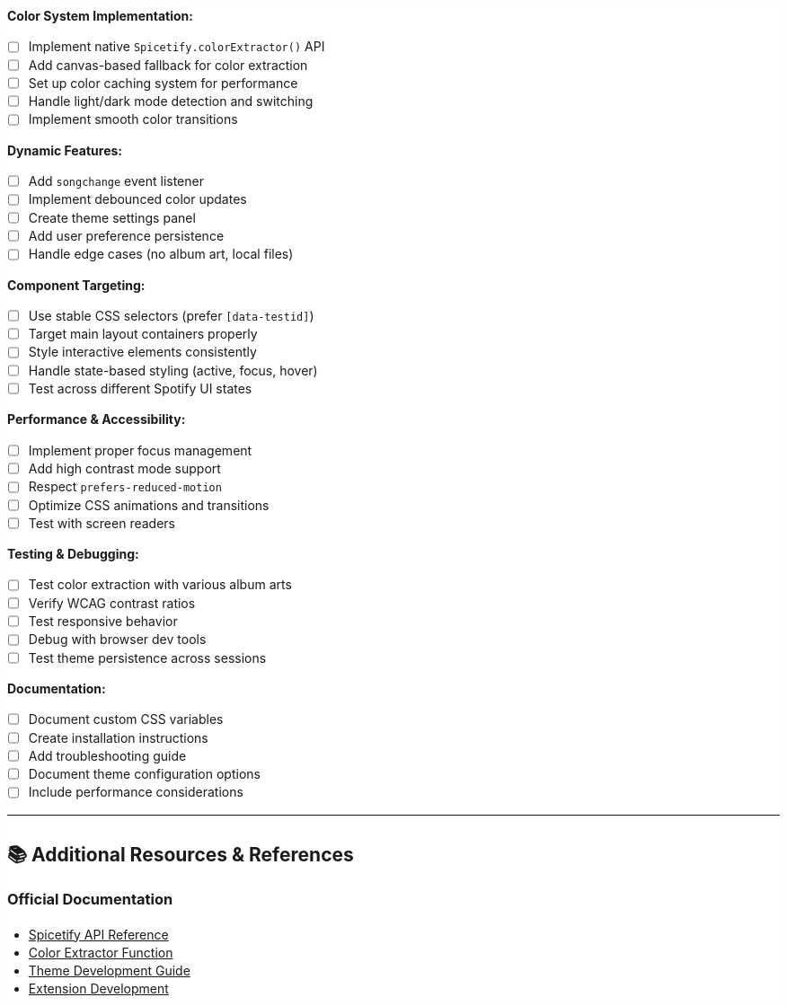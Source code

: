 **Color System Implementation:**

- [ ] Implement native `Spicetify.colorExtractor()` API
- [ ] Add canvas-based fallback for color extraction
- [ ] Set up color caching system for performance
- [ ] Handle light/dark mode detection and switching
- [ ] Implement smooth color transitions

**Dynamic Features:**

- [ ] Add `songchange` event listener
- [ ] Implement debounced color updates
- [ ] Create theme settings panel
- [ ] Add user preference persistence
- [ ] Handle edge cases (no album art, local files)

**Component Targeting:**

- [ ] Use stable CSS selectors (prefer `[data-testid]`)
- [ ] Target main layout containers properly
- [ ] Style interactive elements consistently
- [ ] Handle state-based styling (active, focus, hover)
- [ ] Test across different Spotify UI states

**Performance & Accessibility:**

- [ ] Implement proper focus management
- [ ] Add high contrast mode support
- [ ] Respect `prefers-reduced-motion`
- [ ] Optimize CSS animations and transitions
- [ ] Test with screen readers

**Testing & Debugging:**

- [ ] Test color extraction with various album arts
- [ ] Verify WCAG contrast ratios
- [ ] Test responsive behavior
- [ ] Debug with browser dev tools
- [ ] Test theme persistence across sessions

**Documentation:**

- [ ] Document custom CSS variables
- [ ] Create installation instructions
- [ ] Add troubleshooting guide
- [ ] Document theme configuration options
- [ ] Include performance considerations

---

## 📚 Additional Resources & References

### Official Documentation

- [Spicetify API Reference](https://spicetify.app/docs/development/api-wrapper/)
- [Color Extractor Function](https://spicetify.app/docs/development/api-wrapper/functions/color-extractor/)
- [Theme Development Guide](https://spicetify.app/docs/development/themes/)
- [Extension Development](https://spicetify.app/docs/development/extensions/)
